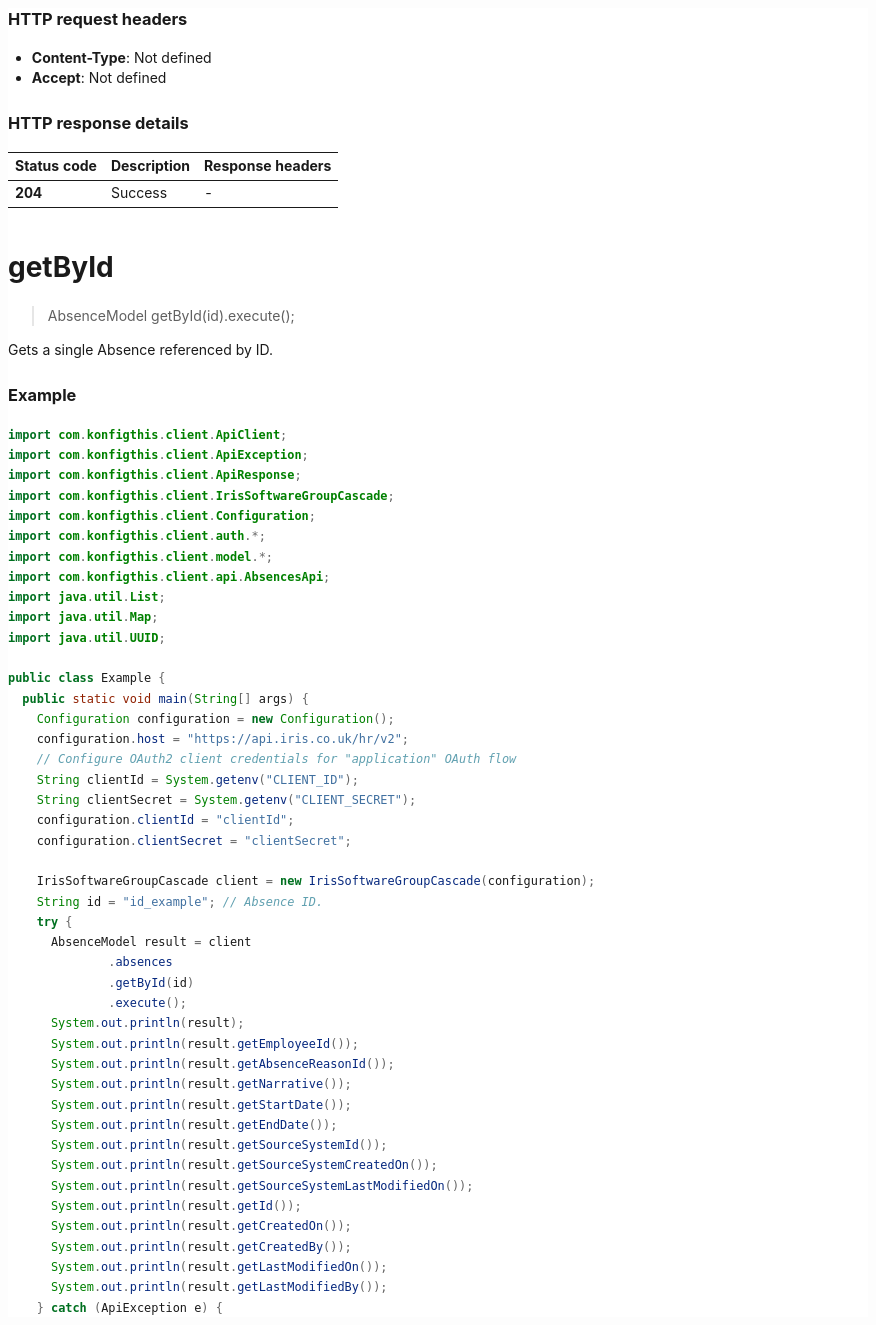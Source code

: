 ### HTTP request headers

 - **Content-Type**: Not defined
 - **Accept**: Not defined

### HTTP response details
| Status code | Description | Response headers |
|-------------|-------------|------------------|
| **204** | Success |  -  |

<a name="getById"></a>
# **getById**
> AbsenceModel getById(id).execute();

Gets a single Absence referenced by ID.

### Example
```java
import com.konfigthis.client.ApiClient;
import com.konfigthis.client.ApiException;
import com.konfigthis.client.ApiResponse;
import com.konfigthis.client.IrisSoftwareGroupCascade;
import com.konfigthis.client.Configuration;
import com.konfigthis.client.auth.*;
import com.konfigthis.client.model.*;
import com.konfigthis.client.api.AbsencesApi;
import java.util.List;
import java.util.Map;
import java.util.UUID;

public class Example {
  public static void main(String[] args) {
    Configuration configuration = new Configuration();
    configuration.host = "https://api.iris.co.uk/hr/v2";
    // Configure OAuth2 client credentials for "application" OAuth flow
    String clientId = System.getenv("CLIENT_ID");
    String clientSecret = System.getenv("CLIENT_SECRET");
    configuration.clientId = "clientId";
    configuration.clientSecret = "clientSecret";
    
    IrisSoftwareGroupCascade client = new IrisSoftwareGroupCascade(configuration);
    String id = "id_example"; // Absence ID.
    try {
      AbsenceModel result = client
              .absences
              .getById(id)
              .execute();
      System.out.println(result);
      System.out.println(result.getEmployeeId());
      System.out.println(result.getAbsenceReasonId());
      System.out.println(result.getNarrative());
      System.out.println(result.getStartDate());
      System.out.println(result.getEndDate());
      System.out.println(result.getSourceSystemId());
      System.out.println(result.getSourceSystemCreatedOn());
      System.out.println(result.getSourceSystemLastModifiedOn());
      System.out.println(result.getId());
      System.out.println(result.getCreatedOn());
      System.out.println(result.getCreatedBy());
      System.out.println(result.getLastModifiedOn());
      System.out.println(result.getLastModifiedBy());
    } catch (ApiException e) {
```